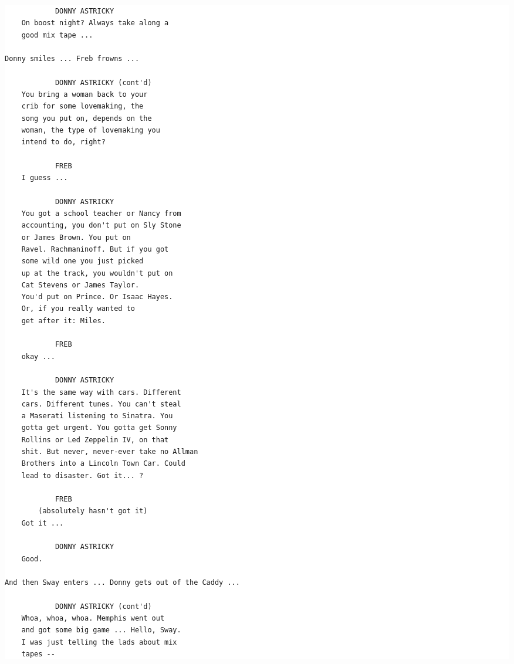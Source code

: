 				DONNY ASTRICKY
		On boost night? Always take along a
		good mix tape ...

	Donny smiles ... Freb frowns ...

				DONNY ASTRICKY (cont'd)
		You bring a woman back to your
		crib for some lovemaking, the
		song you put on, depends on the
		woman, the type of lovemaking you
		intend to do, right?

				FREB
		I guess ...

				DONNY ASTRICKY
		You got a school teacher or Nancy from
		accounting, you don't put on Sly Stone
		or James Brown. You put on
		Ravel. Rachmaninoff. But if you got
		some wild one you just picked
		up at the track, you wouldn't put on
		Cat Stevens or James Taylor.
		You'd put on Prince. Or Isaac Hayes.
		Or, if you really wanted to
		get after it: Miles.

				FREB
		okay ...

				DONNY ASTRICKY
		It's the same way with cars. Different
		cars. Different tunes. You can't steal
		a Maserati listening to Sinatra. You
		gotta get urgent. You gotta get Sonny
		Rollins or Led Zeppelin IV, on that
		shit. But never, never-ever take no Allman
		Brothers into a Lincoln Town Car. Could
		lead to disaster. Got it... ?

				FREB
			(absolutely hasn't got it)
		Got it ...

				DONNY ASTRICKY
		Good.

	And then Sway enters ... Donny gets out of the Caddy ...

				DONNY ASTRICKY (cont'd)
		Whoa, whoa, whoa. Memphis went out
		and got some big game ... Hello, Sway.
		I was just telling the lads about mix
		tapes --
